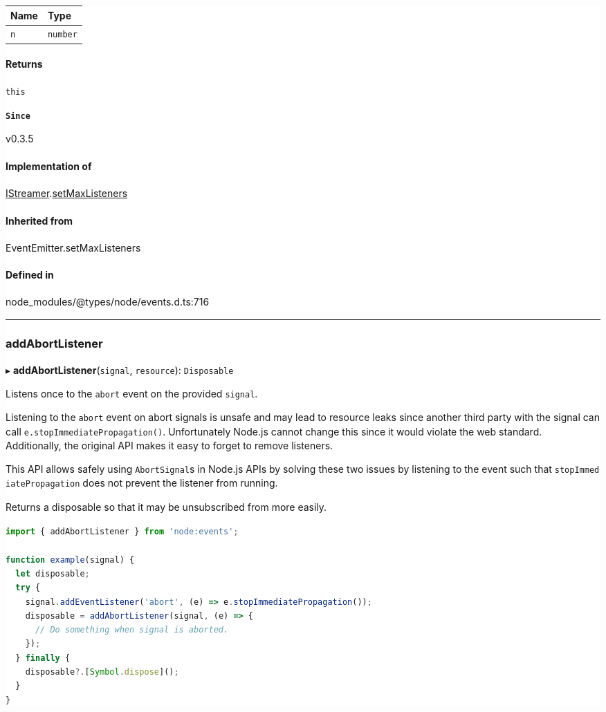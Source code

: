 | Name | Type |
| :------ | :------ |
| `n` | `number` |

#### Returns

`this`

**`Since`**

v0.3.5

#### Implementation of

[IStreamer](../wiki/StreamerRegistry.IStreamer).[setMaxListeners](../wiki/StreamerRegistry.IStreamer#setmaxlisteners)

#### Inherited from

EventEmitter.setMaxListeners

#### Defined in

node_modules/@types/node/events.d.ts:716

___

### addAbortListener

▸ **addAbortListener**(`signal`, `resource`): `Disposable`

Listens once to the `abort` event on the provided `signal`.

Listening to the `abort` event on abort signals is unsafe and may
lead to resource leaks since another third party with the signal can
call `e.stopImmediatePropagation()`. Unfortunately Node.js cannot change
this since it would violate the web standard. Additionally, the original
API makes it easy to forget to remove listeners.

This API allows safely using `AbortSignal`s in Node.js APIs by solving these
two issues by listening to the event such that `stopImmediatePropagation` does
not prevent the listener from running.

Returns a disposable so that it may be unsubscribed from more easily.

```js
import { addAbortListener } from 'node:events';

function example(signal) {
  let disposable;
  try {
    signal.addEventListener('abort', (e) => e.stopImmediatePropagation());
    disposable = addAbortListener(signal, (e) => {
      // Do something when signal is aborted.
    });
  } finally {
    disposable?.[Symbol.dispose]();
  }
}
```
